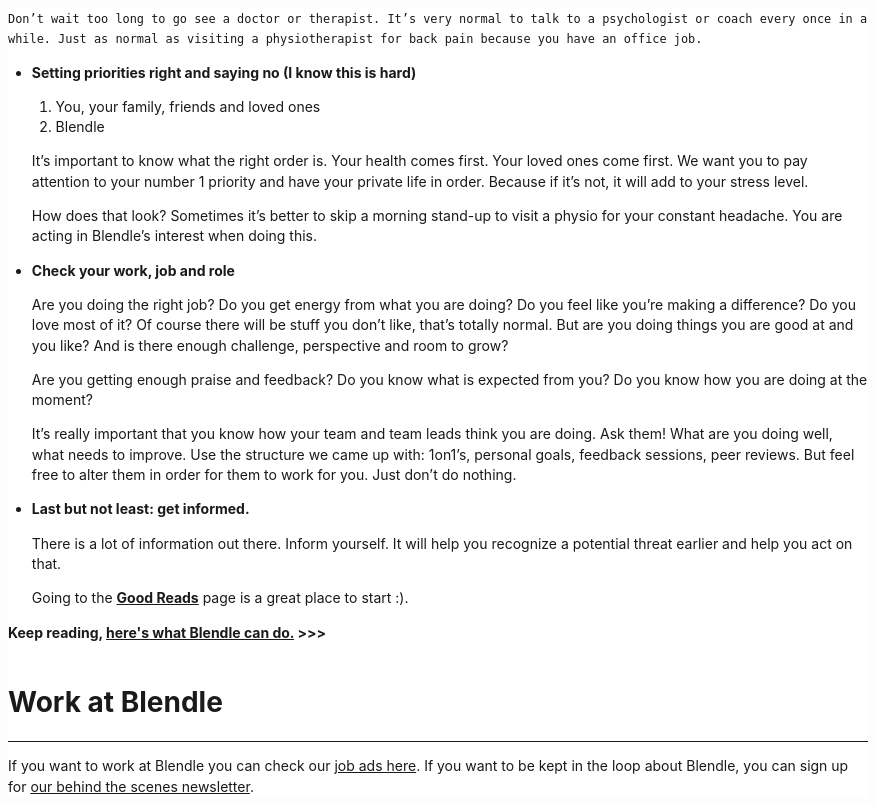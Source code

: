     Don’t wait too long to go see a doctor or therapist. It’s very normal to talk to a psychologist or coach every once in awhile. Just as normal as visiting a physiotherapist for back pain because you have an office job.
    
- **Setting priorities right and saying no (I know this is hard)**
    
    
    1. You, your family, friends and loved ones
    2. Blendle
    
    It’s important to know what the right order is. Your health comes first. Your loved ones come first. We want you to pay attention to your number 1 priority and have your private life in order. Because if it’s not, it will add to your stress level.
    
    How does that look? Sometimes it’s better to skip a morning stand-up to visit a physio for your constant headache. You are acting in Blendle’s interest when doing this.
    
- **Check your work, job and role**
    
    
    Are you doing the right job? Do you get energy from what you are doing? Do you feel like you’re making a difference? Do you love most of it? Of course there will be stuff you don’t like, that’s totally normal. But are you doing things you are good at and you like? And is there enough challenge, perspective and room to grow?
    
    Are you getting enough praise and feedback? Do you know what is expected from you? Do you know how you are doing at the moment?
    
    It’s really important that you know how your team and team leads think you are doing. Ask them! What are you doing well, what needs to improve. Use the structure we came up with: 1on1’s, personal goals, feedback sessions, peer reviews. But feel free to alter them in order for them to work for you. Just don’t do nothing.
    
- **Last but not least: get informed.**
    
    There is a lot of information out there. Inform yourself. It will help you recognize a potential threat earlier and help you act on that. 
    
    Going to the [**Good Reads**](https://www.notion.so/Good-reads-db93e669c7014162a85c5932512d57c7?pvs=21) page is a great place to start :).
    

**Keep reading, [here's what Blendle can do.](https://www.notion.so/What-can-Blendle-do-b75846253cf2456d817f1d3b475dc8ab?pvs=21) >>>**

# Work at Blendle

---

If you want to work at Blendle you can check our [job ads here](https://blendle.homerun.co/). If you want to be kept in the loop about Blendle, you can sign up for [our behind the scenes newsletter](https://blendle.homerun.co/yes-keep-me-posted/tr/apply?token=8092d4128c306003d97dd3821bad06f2).